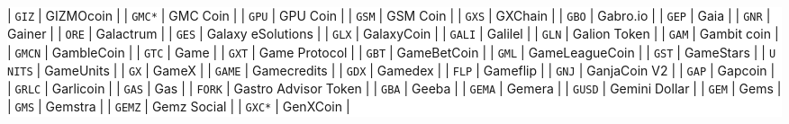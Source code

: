 | `GIZ` | GIZMOcoin |
| `GMC*` | GMC Coin |
| `GPU` | GPU Coin |
| `GSM` | GSM Coin |
| `GXS` | GXChain |
| `GBO` | Gabro.io |
| `GEP` | Gaia |
| `GNR` | Gainer |
| `ORE` | Galactrum |
| `GES` | Galaxy eSolutions |
| `GLX` | GalaxyCoin |
| `GALI` | Galilel |
| `GLN` | Galion Token |
| `GAM` | Gambit coin |
| `GMCN` | GambleCoin |
| `GTC` | Game |
| `GXT` | Game Protocol |
| `GBT` | GameBetCoin |
| `GML` | GameLeagueCoin |
| `GST` | GameStars |
| `UNITS` | GameUnits |
| `GX` | GameX |
| `GAME` | Gamecredits |
| `GDX` | Gamedex |
| `FLP` | Gameflip |
| `GNJ` | GanjaCoin V2 |
| `GAP` | Gapcoin |
| `GRLC` | Garlicoin |
| `GAS` | Gas |
| `FORK` | Gastro Advisor Token |
| `GBA` | Geeba |
| `GEMA` | Gemera |
| `GUSD` | Gemini Dollar |
| `GEM` | Gems |
| `GMS` | Gemstra |
| `GEMZ` | Gemz Social |
| `GXC*` | GenXCoin |